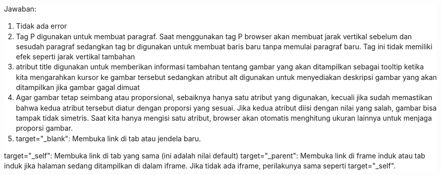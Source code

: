 Jawaban:

1. Tidak ada error
2.  Tag P digunakan untuk membuat paragraf. Saat menggunakan tag P browser akan membuat jarak vertikal sebelum dan sesudah paragraf sedangkan tag br digunakan untuk membuat baris baru tanpa memulai paragraf baru. Tag ini tidak memiliki efek seperti jarak vertikal tambahan
3. atribut title digunakan untuk memberikan informasi tambahan tentang gambar yang akan ditampilkan sebagai tooltip ketika kita mengarahkan kursor ke gambar tersebut sedangkan atribut alt digunakan untuk menyediakan deskripsi gambar yang akan ditampilkan jika gambar gagal dimuat
4. Agar gambar tetap seimbang atau proporsional, sebaiknya hanya satu atribut yang digunakan, kecuali jika sudah memastikan bahwa kedua atribut tersebut diatur dengan proporsi yang sesuai. Jika kedua atribut diisi dengan nilai yang salah, gambar bisa tampak tidak simetris. Saat kita hanya mengisi satu atribut, browser akan otomatis menghitung ukuran lainnya untuk menjaga proporsi gambar.
5. target="_blank": Membuka link di tab atau jendela baru.
   
target="_self": Membuka link di tab yang sama (ini adalah nilai default)
target="_parent": Membuka link di frame induk atau tab induk jika halaman sedang ditampilkan di dalam iframe. Jika tidak ada iframe, perilakunya sama seperti target="_self".
